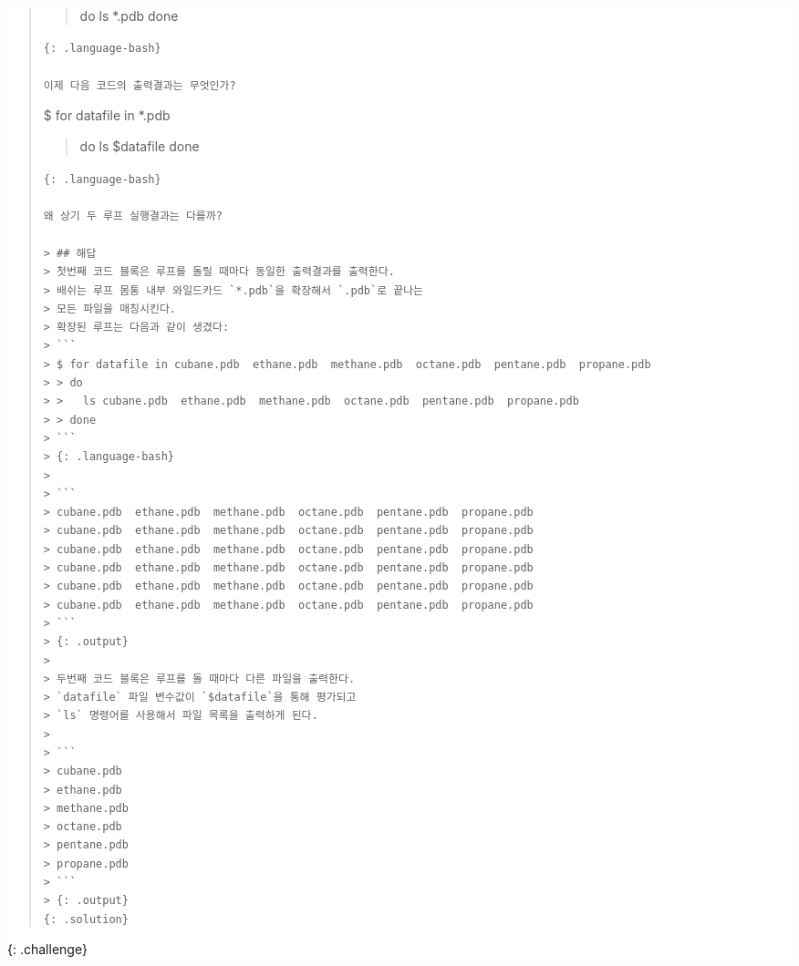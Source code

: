 > > do
> >    ls *.pdb
> > done
> ~~~
> {: .language-bash}
>
> 이제 다음 코드의 출력결과는 무엇인가?
>
> ~~~
> $ for datafile in *.pdb
> > do
> >	ls $datafile
> > done
> ~~~
> {: .language-bash}
>
> 왜 상기 두 루프 실행결과는 다를까?
>
> > ## 해답
> > 첫번째 코드 블록은 루프를 돌릴 때마다 동일한 출력결과를 출력한다.
> > 배쉬는 루프 몸통 내부 와일드카드 `*.pdb`을 확장해서 `.pdb`로 끝나는 
> > 모든 파일을 매칭시킨다.
> > 확장된 루프는 다음과 같이 생겼다:
> > ```
> > $ for datafile in cubane.pdb  ethane.pdb  methane.pdb  octane.pdb  pentane.pdb  propane.pdb
> > > do
> > >	ls cubane.pdb  ethane.pdb  methane.pdb  octane.pdb  pentane.pdb  propane.pdb
> > > done
> > ```
> > {: .language-bash}
> >
> > ```
> > cubane.pdb  ethane.pdb  methane.pdb  octane.pdb  pentane.pdb  propane.pdb
> > cubane.pdb  ethane.pdb  methane.pdb  octane.pdb  pentane.pdb  propane.pdb
> > cubane.pdb  ethane.pdb  methane.pdb  octane.pdb  pentane.pdb  propane.pdb
> > cubane.pdb  ethane.pdb  methane.pdb  octane.pdb  pentane.pdb  propane.pdb
> > cubane.pdb  ethane.pdb  methane.pdb  octane.pdb  pentane.pdb  propane.pdb
> > cubane.pdb  ethane.pdb  methane.pdb  octane.pdb  pentane.pdb  propane.pdb
> > ```
> > {: .output}
> >
> > 두번째 코드 블록은 루프를 돌 때마다 다른 파일을 출력한다.
> > `datafile` 파일 변수값이 `$datafile`을 통해 평가되고 
> > `ls` 명령어를 사용해서 파일 목록을 출력하게 된다.
> >
> > ```
> > cubane.pdb
> > ethane.pdb
> > methane.pdb
> > octane.pdb
> > pentane.pdb
> > propane.pdb
> > ```
> > {: .output}
> {: .solution}
{: .challenge}
